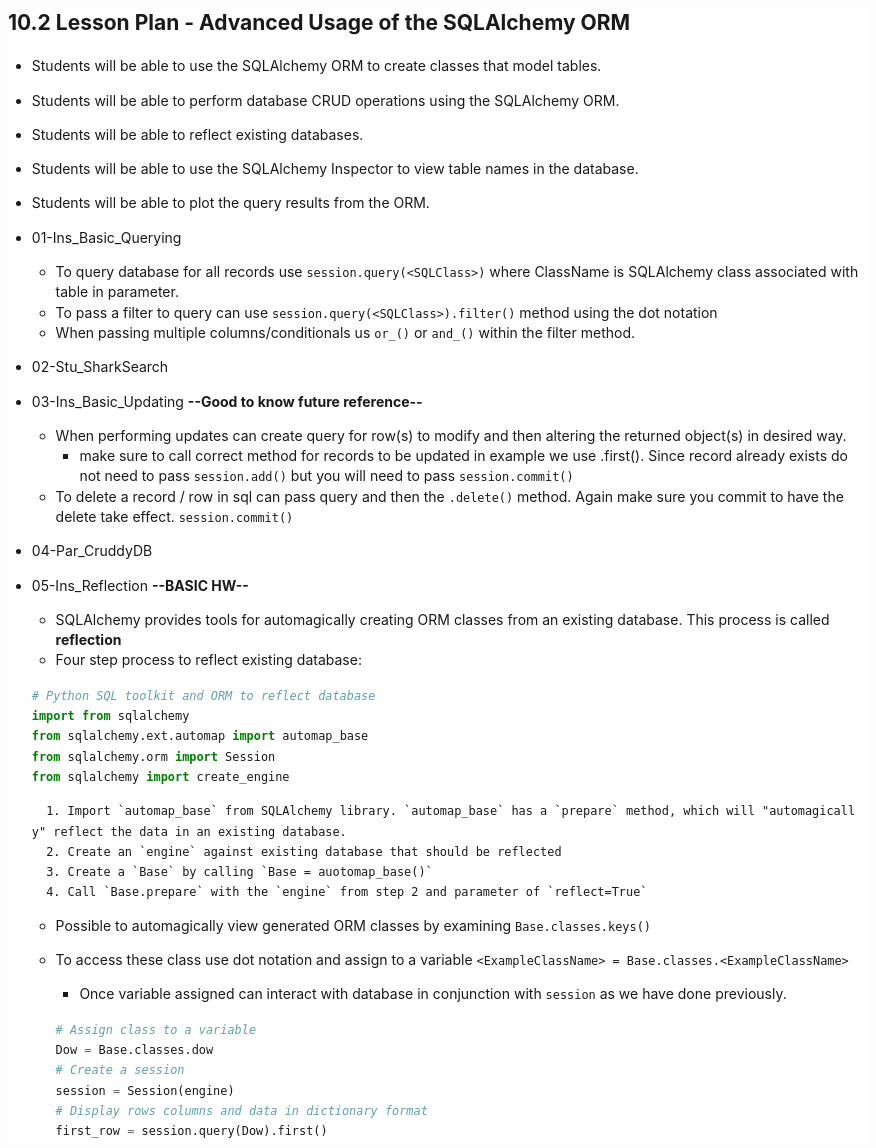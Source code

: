 
## 10.2 Lesson Plan - Advanced Usage of the SQLAlchemy ORM
* Students will be able to use the SQLAlchemy ORM to create classes that model tables.
* Students will be able to perform database CRUD operations using the SQLAlchemy ORM.
* Students will be able to reflect existing databases.
* Students will be able to use the SQLAlchemy Inspector to view table names in the database.
* Students will be able to plot the query results from the ORM.


* 01-Ins_Basic_Querying  
    * To query database for all records use `session.query(<SQLClass>)` where ClassName is SQLAlchemy class associated with table in parameter.
    * To pass a filter to query can use `session.query(<SQLClass>).filter()` method using the dot notation
    * When passing multiple columns/conditionals us `or_()` or `and_()` within the filter method. 
    
* 02-Stu_SharkSearch  
* 03-Ins_Basic_Updating  **--Good to know future reference--**
    * When performing updates can create query for row(s) to modify and then altering the returned object(s) in desired way.  
        * make sure to call correct method for records to be updated in example we use .first().  Since record already exists do not need to pass `session.add()` but you will need to pass `session.commit()`
    * To delete a record / row in sql can pass query and then the `.delete()` method.  Again make sure you commit to have the delete take effect. `session.commit()`
    
* 04-Par_CruddyDB  
* 05-Ins_Reflection **--BASIC HW--**
    * SQLAlchemy provides tools for automagically creating ORM classes from an existing database. This process is called **reflection**
    * Four step process to reflect existing database:
    
    ```python
    # Python SQL toolkit and ORM to reflect database
    import from sqlalchemy
    from sqlalchemy.ext.automap import automap_base
    from sqlalchemy.orm import Session
    from sqlalchemy import create_engine
    ```
    
        1. Import `automap_base` from SQLAlchemy library. `automap_base` has a `prepare` method, which will "automagically" reflect the data in an existing database.
        2. Create an `engine` against existing database that should be reflected
        3. Create a `Base` by calling `Base = auotomap_base()`
        4. Call `Base.prepare` with the `engine` from step 2 and parameter of `reflect=True`
    * Possible to automagically view generated ORM classes by examining `Base.classes.keys()`
    * To access these class use dot notation and assign to a variable `<ExampleClassName> = Base.classes.<ExampleClassName>`
        * Once variable assigned can interact with database in conjunction with `session` as we have done previously.
        
        ```python
        # Assign class to a variable 
        Dow = Base.classes.dow
        # Create a session
        session = Session(engine)
        # Display rows columns and data in dictionary format
        first_row = session.query(Dow).first()